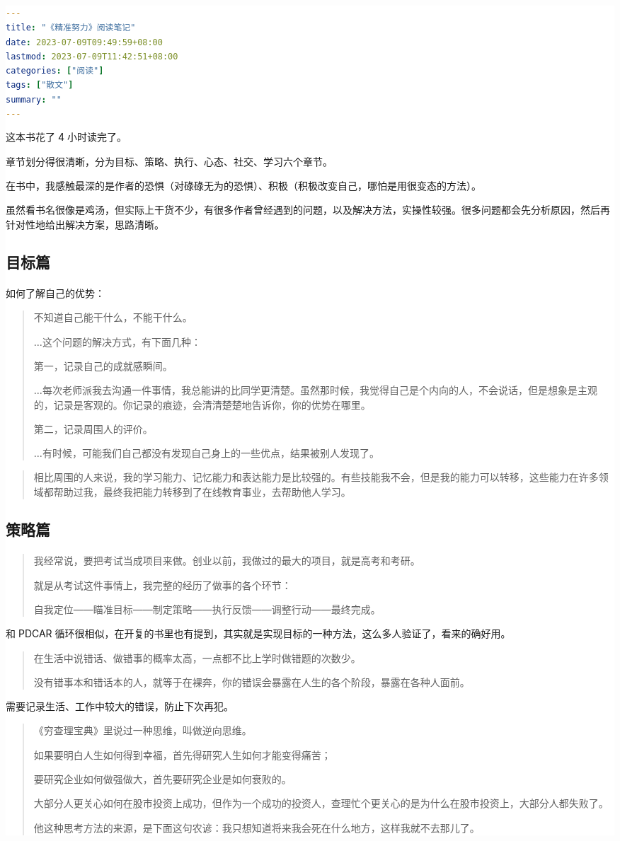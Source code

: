 ```yaml
---
title: "《精准努力》阅读笔记"
date: 2023-07-09T09:49:59+08:00
lastmod: 2023-07-09T11:42:51+08:00
categories: ["阅读"]
tags: ["散文"]
summary: ""
---
```


这本书花了 4 小时读完了。

章节划分得很清晰，分为目标、策略、执行、心态、社交、学习六个章节。

在书中，我感触最深的是作者的恐惧（对碌碌无为的恐惧）、积极（积极改变自己，哪怕是用很变态的方法）。

虽然看书名很像是鸡汤，但实际上干货不少，有很多作者曾经遇到的问题，以及解决方法，实操性较强。很多问题都会先分析原因，然后再针对性地给出解决方案，思路清晰。

## 目标篇

如何了解自己的优势：

> 不知道自己能干什么，不能干什么。
> 
> ...这个问题的解决方式，有下面几种：
> 
> 第一，记录自己的成就感瞬间。
> 
> ...每次老师派我去沟通一件事情，我总能讲的比同学更清楚。虽然那时候，我觉得自己是个内向的人，不会说话，但是想象是主观的，记录是客观的。你记录的痕迹，会清清楚楚地告诉你，你的优势在哪里。
> 
> 第二，记录周围人的评价。
> 
> ...有时候，可能我们自己都没有发现自己身上的一些优点，结果被别人发现了。

> 相比周围的人来说，我的学习能力、记忆能力和表达能力是比较强的。有些技能我不会，但是我的能力可以转移，这些能力在许多领域都帮助过我，最终我把能力转移到了在线教育事业，去帮助他人学习。

## 策略篇

> 我经常说，要把考试当成项目来做。创业以前，我做过的最大的项目，就是高考和考研。
> 
> 就是从考试这件事情上，我完整的经历了做事的各个环节：
> 
> 自我定位——瞄准目标——制定策略——执行反馈——调整行动——最终完成。

和 PDCAR 循环很相似，在开复的书里也有提到，其实就是实现目标的一种方法，这么多人验证了，看来的确好用。

> 在生活中说错话、做错事的概率太高，一点都不比上学时做错题的次数少。
> 
> 没有错事本和错话本的人，就等于在裸奔，你的错误会暴露在人生的各个阶段，暴露在各种人面前。

需要记录生活、工作中较大的错误，防止下次再犯。

> 《穷查理宝典》里说过一种思维，叫做逆向思维。
> 
> 如果要明白人生如何得到幸福，首先得研究人生如何才能变得痛苦；
> 
> 要研究企业如何做强做大，首先要研究企业是如何衰败的。
> 
> 大部分人更关心如何在股市投资上成功，但作为一个成功的投资人，查理忙个更关心的是为什么在股市投资上，大部分人都失败了。
> 
> 他这种思考方法的来源，是下面这句农谚：我只想知道将来我会死在什么地方，这样我就不去那儿了。
